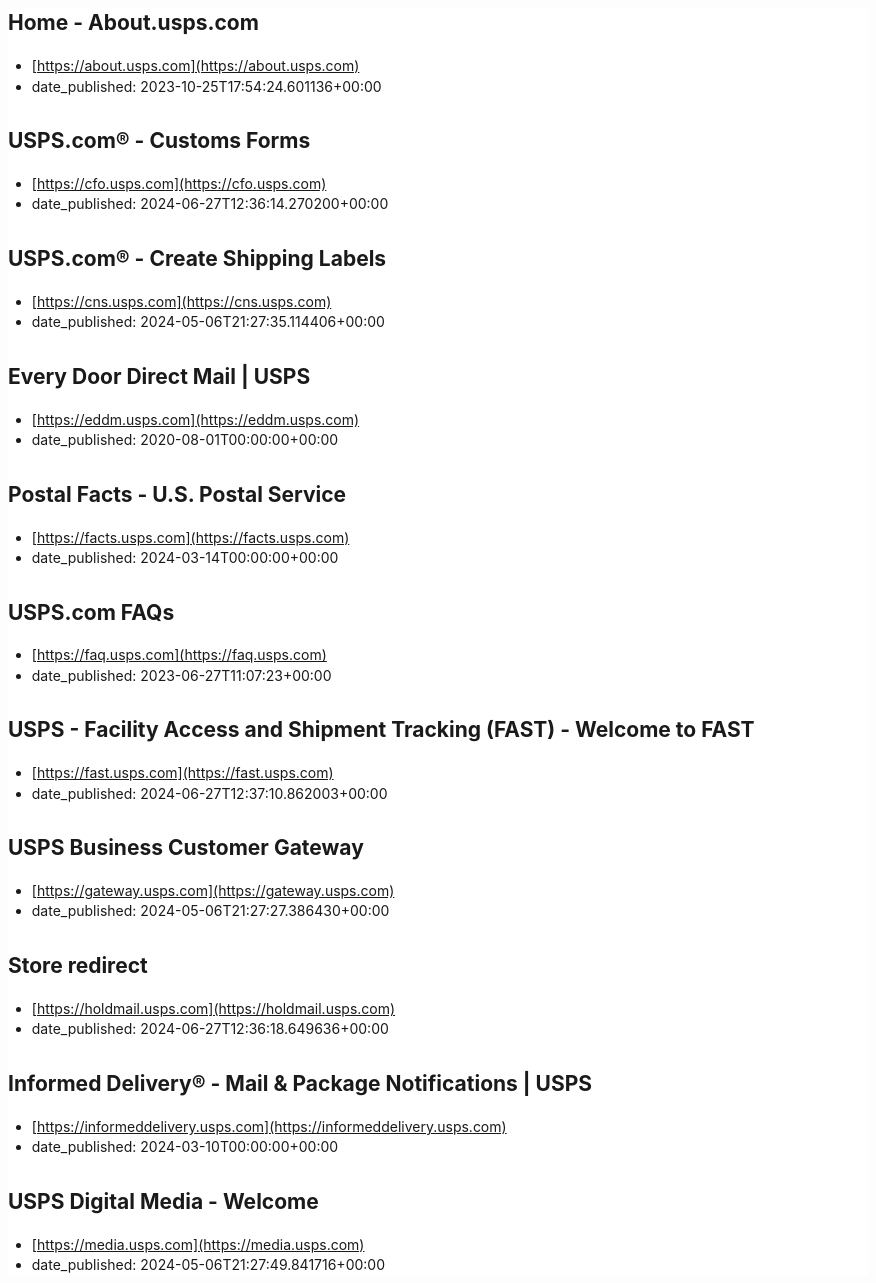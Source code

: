  ## Home - About.usps.com
 - [https://about.usps.com](https://about.usps.com)
 - date_published: 2023-10-25T17:54:24.601136+00:00

 ## USPS.com® - Customs Forms
 - [https://cfo.usps.com](https://cfo.usps.com)
 - date_published: 2024-06-27T12:36:14.270200+00:00

 ## USPS.com® - Create Shipping Labels
 - [https://cns.usps.com](https://cns.usps.com)
 - date_published: 2024-05-06T21:27:35.114406+00:00

 ## Every Door Direct Mail | USPS
 - [https://eddm.usps.com](https://eddm.usps.com)
 - date_published: 2020-08-01T00:00:00+00:00

 ## Postal Facts - U.S. Postal Service
 - [https://facts.usps.com](https://facts.usps.com)
 - date_published: 2024-03-14T00:00:00+00:00

 ## USPS.com FAQs
 - [https://faq.usps.com](https://faq.usps.com)
 - date_published: 2023-06-27T11:07:23+00:00

 ## USPS - Facility Access and Shipment Tracking (FAST) - Welcome to FAST
 - [https://fast.usps.com](https://fast.usps.com)
 - date_published: 2024-06-27T12:37:10.862003+00:00

 ## USPS Business Customer Gateway
 - [https://gateway.usps.com](https://gateway.usps.com)
 - date_published: 2024-05-06T21:27:27.386430+00:00

 ## Store redirect
 - [https://holdmail.usps.com](https://holdmail.usps.com)
 - date_published: 2024-06-27T12:36:18.649636+00:00

 ## Informed Delivery® - Mail & Package Notifications | USPS
 - [https://informeddelivery.usps.com](https://informeddelivery.usps.com)
 - date_published: 2024-03-10T00:00:00+00:00

 ## USPS Digital Media - Welcome
 - [https://media.usps.com](https://media.usps.com)
 - date_published: 2024-05-06T21:27:49.841716+00:00
